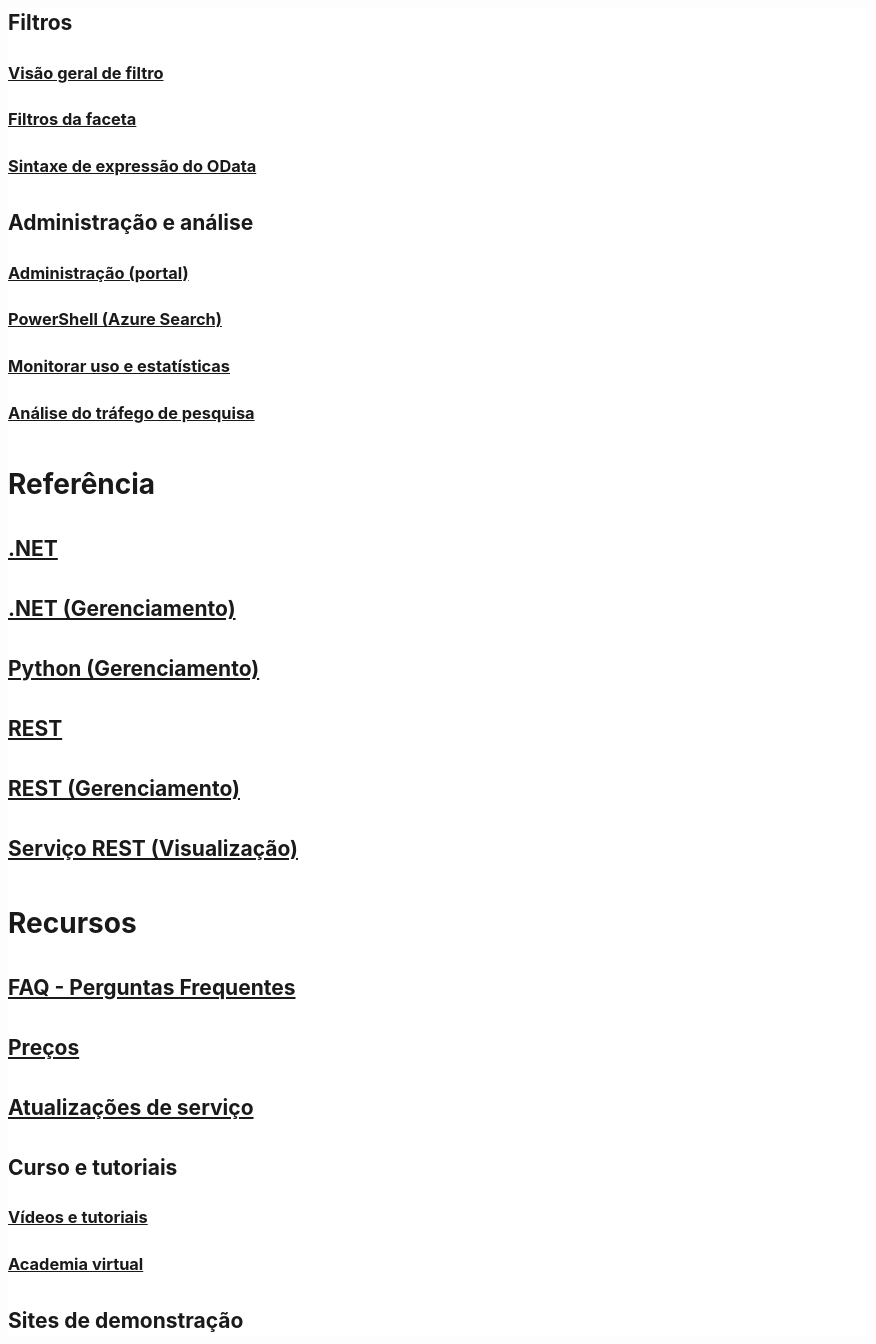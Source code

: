 ## Filtros
### [Visão geral de filtro](search-filters.md)
### [Filtros da faceta](search-filters-facets.md)
### [Sintaxe de expressão do OData](https://docs.microsoft.com/rest/api/searchservice/odata-expression-syntax-for-azure-search)

## Administração e análise
### [Administração (portal)](search-manage.md)
### [PowerShell (Azure Search)](search-manage-powershell.md)
### [Monitorar uso e estatísticas](search-monitor-usage.md)
### [Análise do tráfego de pesquisa](search-traffic-analytics.md)

# Referência

## [.NET](/dotnet/api/?term=microsoft.azure.search)
## [.NET (Gerenciamento)](/dotnet/api/?term=microsoft.azure.management.search)
## [Python (Gerenciamento)](http://azure-sdk-for-python.readthedocs.io/en/latest/ref/azure.mgmt.search.html)
## [REST](/rest/api/searchservice)
## [REST (Gerenciamento)](/rest/api/searchmanagement)
## [Serviço REST (Visualização)](search-api-2016-09-01-preview.md)

# Recursos

## [FAQ - Perguntas Frequentes ](search-faq-frequently-asked-questions.md)
## [Preços](https://azure.microsoft.com/pricing/details/search/)
## [Atualizações de serviço](https://azure.microsoft.com/updates/?product=search)
## Curso e tutoriais
### [Vídeos e tutoriais](search-video-demo-tutorial-list.md)
### [Academia virtual](https://mva.microsoft.com/training-courses/using-windows-azure-search-10540?l=ADkxnd97_9304984382)
## Sites de demonstração